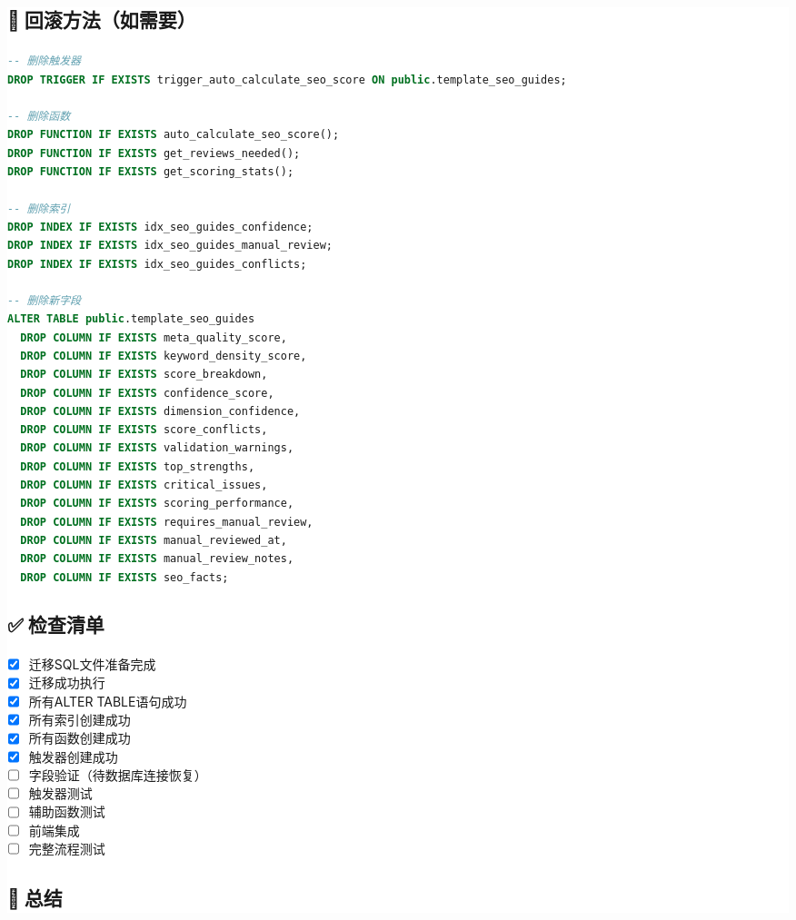 ## 📝 回滚方法（如需要）

```sql
-- 删除触发器
DROP TRIGGER IF EXISTS trigger_auto_calculate_seo_score ON public.template_seo_guides;

-- 删除函数
DROP FUNCTION IF EXISTS auto_calculate_seo_score();
DROP FUNCTION IF EXISTS get_reviews_needed();
DROP FUNCTION IF EXISTS get_scoring_stats();

-- 删除索引
DROP INDEX IF EXISTS idx_seo_guides_confidence;
DROP INDEX IF EXISTS idx_seo_guides_manual_review;
DROP INDEX IF EXISTS idx_seo_guides_conflicts;

-- 删除新字段
ALTER TABLE public.template_seo_guides
  DROP COLUMN IF EXISTS meta_quality_score,
  DROP COLUMN IF EXISTS keyword_density_score,
  DROP COLUMN IF EXISTS score_breakdown,
  DROP COLUMN IF EXISTS confidence_score,
  DROP COLUMN IF EXISTS dimension_confidence,
  DROP COLUMN IF EXISTS score_conflicts,
  DROP COLUMN IF EXISTS validation_warnings,
  DROP COLUMN IF EXISTS top_strengths,
  DROP COLUMN IF EXISTS critical_issues,
  DROP COLUMN IF EXISTS scoring_performance,
  DROP COLUMN IF EXISTS requires_manual_review,
  DROP COLUMN IF EXISTS manual_reviewed_at,
  DROP COLUMN IF EXISTS manual_review_notes,
  DROP COLUMN IF EXISTS seo_facts;
```

## ✅ 检查清单

- [x] 迁移SQL文件准备完成
- [x] 迁移成功执行
- [x] 所有ALTER TABLE语句成功
- [x] 所有索引创建成功
- [x] 所有函数创建成功
- [x] 触发器创建成功
- [ ] 字段验证（待数据库连接恢复）
- [ ] 触发器测试
- [ ] 辅助函数测试
- [ ] 前端集成
- [ ] 完整流程测试

## 🎉 总结
